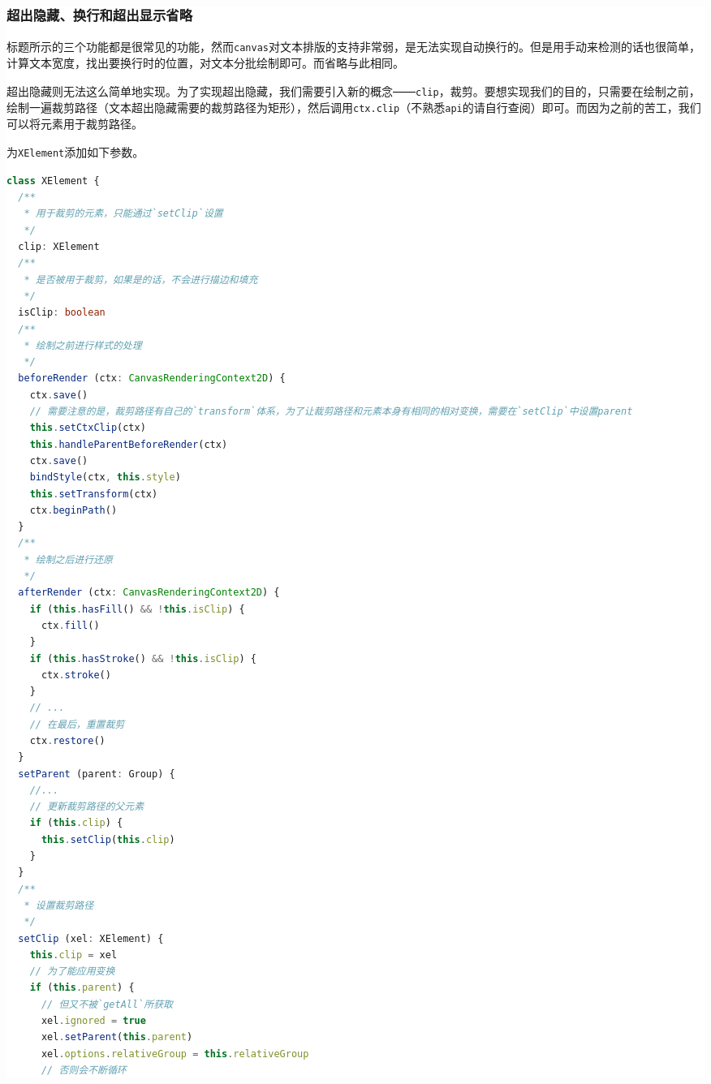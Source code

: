 ### 超出隐藏、换行和超出显示省略
标题所示的三个功能都是很常见的功能，然而`canvas`对文本排版的支持非常弱，是无法实现自动换行的。但是用手动来检测的话也很简单，计算文本宽度，找出要换行时的位置，对文本分批绘制即可。而省略与此相同。

超出隐藏则无法这么简单地实现。为了实现超出隐藏，我们需要引入新的概念——`clip`，裁剪。要想实现我们的目的，只需要在绘制之前，绘制一遍裁剪路径（文本超出隐藏需要的裁剪路径为矩形），然后调用`ctx.clip`（不熟悉`api`的请自行查阅）即可。而因为之前的苦工，我们可以将元素用于裁剪路径。

为`XElement`添加如下参数。
```typescript
class XElement {
  /**
   * 用于裁剪的元素，只能通过`setClip`设置
   */
  clip: XElement
  /**
   * 是否被用于裁剪，如果是的话，不会进行描边和填充
   */
  isClip: boolean
  /**
   * 绘制之前进行样式的处理
   */
  beforeRender (ctx: CanvasRenderingContext2D) {
    ctx.save()
    // 需要注意的是，裁剪路径有自己的`transform`体系，为了让裁剪路径和元素本身有相同的相对变换，需要在`setClip`中设置parent
    this.setCtxClip(ctx)
    this.handleParentBeforeRender(ctx)
    ctx.save()
    bindStyle(ctx, this.style)
    this.setTransform(ctx)
    ctx.beginPath()
  }
  /**
   * 绘制之后进行还原
   */
  afterRender (ctx: CanvasRenderingContext2D) {
    if (this.hasFill() && !this.isClip) {
      ctx.fill()
    }
    if (this.hasStroke() && !this.isClip) {
      ctx.stroke()
    }
    // ...
    // 在最后，重置裁剪
    ctx.restore()
  }
  setParent (parent: Group) {
    //...
    // 更新裁剪路径的父元素
    if (this.clip) {
      this.setClip(this.clip)
    }
  }
  /**
   * 设置裁剪路径
   */
  setClip (xel: XElement) {
    this.clip = xel
    // 为了能应用变换
    if (this.parent) {
      // 但又不被`getAll`所获取
      xel.ignored = true
      xel.setParent(this.parent)
      xel.options.relativeGroup = this.relativeGroup
      // 否则会不断循环
```